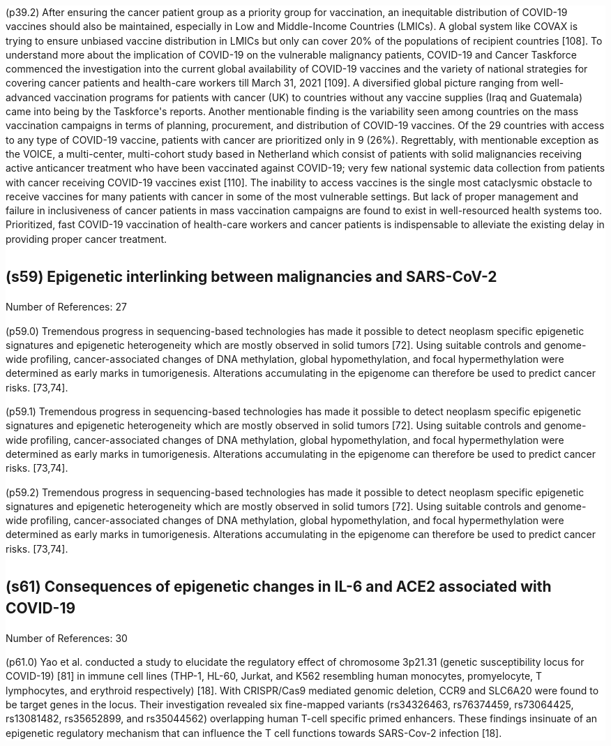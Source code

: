 (p39.2) After ensuring the cancer patient group as a priority group for vaccination, an inequitable distribution of COVID-19 vaccines should also be maintained, especially in Low and Middle-Income Countries (LMICs). A global system like COVAX is trying to ensure unbiased vaccine distribution in LMICs but only can cover 20% of the populations of recipient countries [108]. To understand more about the implication of COVID-19 on the vulnerable malignancy patients, COVID-19 and Cancer Taskforce commenced the investigation into the current global availability of COVID-19 vaccines and the variety of national strategies for covering cancer patients and health-care workers till March 31, 2021 [109]. A diversified global picture ranging from well-advanced vaccination programs for patients with cancer (UK) to countries without any vaccine supplies (Iraq and Guatemala) came into being by the Taskforce's reports. Another mentionable finding is the variability seen among countries on the mass vaccination campaigns in terms of planning, procurement, and distribution of COVID-19 vaccines. Of the 29 countries with access to any type of COVID-19 vaccine, patients with cancer are prioritized only in 9 (26%). Regrettably, with mentionable exception as the VOICE, a multi-center, multi-cohort study based in Netherland which consist of patients with solid malignancies receiving active anticancer treatment who have been vaccinated against COVID-19; very few national systemic data collection from patients with cancer receiving COVID-19 vaccines exist [110]. The inability to access vaccines is the single most cataclysmic obstacle to receive vaccines for many patients with cancer in some of the most vulnerable settings. But lack of proper management and failure in inclusiveness of cancer patients in mass vaccination campaigns are found to exist in well-resourced health systems too. Prioritized, fast COVID-19 vaccination of health-care workers and cancer patients is indispensable to alleviate the existing delay in providing proper cancer treatment.
## (s59) Epigenetic interlinking between malignancies and SARS-CoV-2
Number of References: 27

(p59.0) Tremendous progress in sequencing-based technologies has made it possible to detect neoplasm specific epigenetic signatures and epigenetic heterogeneity which are mostly observed in solid tumors [72]. Using suitable controls and genome-wide profiling, cancer-associated changes of DNA methylation, global hypomethylation, and focal hypermethylation were determined as early marks in tumorigenesis. Alterations accumulating in the epigenome can therefore be used to predict cancer risks. [73,74].

(p59.1) Tremendous progress in sequencing-based technologies has made it possible to detect neoplasm specific epigenetic signatures and epigenetic heterogeneity which are mostly observed in solid tumors [72]. Using suitable controls and genome-wide profiling, cancer-associated changes of DNA methylation, global hypomethylation, and focal hypermethylation were determined as early marks in tumorigenesis. Alterations accumulating in the epigenome can therefore be used to predict cancer risks. [73,74].

(p59.2) Tremendous progress in sequencing-based technologies has made it possible to detect neoplasm specific epigenetic signatures and epigenetic heterogeneity which are mostly observed in solid tumors [72]. Using suitable controls and genome-wide profiling, cancer-associated changes of DNA methylation, global hypomethylation, and focal hypermethylation were determined as early marks in tumorigenesis. Alterations accumulating in the epigenome can therefore be used to predict cancer risks. [73,74].
## (s61) Consequences of epigenetic changes in IL-6 and ACE2 associated with COVID-19
Number of References: 30

(p61.0) Yao et al. conducted a study to elucidate the regulatory effect of chromosome 3p21.31 (genetic susceptibility locus for COVID-19) [81] in immune cell lines (THP-1, HL-60, Jurkat, and K562 resembling human monocytes, promyelocyte, T lymphocytes, and erythroid respectively) [18]. With CRISPR/Cas9 mediated genomic deletion, CCR9 and SLC6A20 were found to be target genes in the locus. Their investigation revealed six fine-mapped variants (rs34326463, rs76374459, rs73064425, rs13081482, rs35652899, and rs35044562) overlapping human T-cell specific primed enhancers. These findings insinuate of an epigenetic regulatory mechanism that can influence the T cell functions towards SARS-Cov-2 infection [18].
